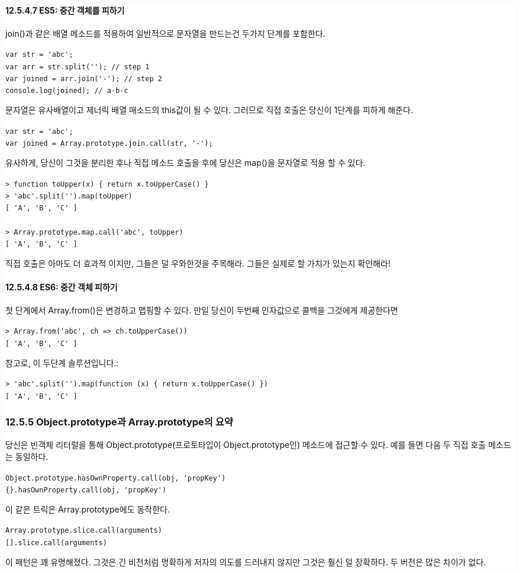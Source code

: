 #### 12.5.4.7 ES5: 중간 객체를 피하기
join()과 같은 배열 메소드를 적용하여 일반적으로 문자열을 만드는건 두가지 단계를 포함한다.
```
var str = 'abc';
var arr = str.split(''); // step 1
var joined = arr.join('-'); // step 2
console.log(joined); // a-b-c
```
문자열은 유사배열이고 제너릭 배열 매소드의 this값이 될 수 있다. 그러므로 직접 호출은 당신이 1단계를 피하게 해준다.
```
var str = 'abc';
var joined = Array.prototype.join.call(str, '-');
```
유사하게, 당신이 그것을 분리한 후나 직접 메소드 호출을 후에 당신은 map()을 문자열로 적용 할 수 있다.

```
> function toUpper(x) { return x.toUpperCase() }
> 'abc'.split('').map(toUpper)
[ 'A', 'B', 'C' ]

> Array.prototype.map.call('abc', toUpper)
[ 'A', 'B', 'C' ]
```
직접 호출은 아마도 더 효과적 이지만, 그들은 덜 우와한것을 주목해라. 그들은 실제로 할 가치가 있는지 확인해라!


#### 12.5.4.8 ES6: 중간 객체 피하기
첫 단계에서 Array.from()은 변경하고 맵핑할 수 있다.  만일 당신이 두번째 인자값으로 콜백을 그것에게 제공한다면

```
> Array.from('abc', ch => ch.toUpperCase())
[ 'A', 'B', 'C' ]
```
참고로, 이 두단계 솔루션입니다.:

```
> 'abc'.split('').map(function (x) { return x.toUpperCase() })
[ 'A', 'B', 'C' ]
```

### 12.5.5 Object.prototype과 Array.prototype의 요약
당신은 빈객체 리터럴을 통해 Object.prototype(프로토타입이 Object.prototype인) 메소드에 접근할 수 있다. 예를 들면 다음 두 직접 호출 메소드는 동일하다.

```
Object.prototype.hasOwnProperty.call(obj, 'propKey')
{}.hasOwnProperty.call(obj, 'propKey')
```
이 같은 트릭은 Array.prototype에도 동작한다.

```
Array.prototype.slice.call(arguments)
[].slice.call(arguments)
```
이 패턴은 꽤 유명해졌다. 그것은 긴 비전처럼 명확하게 저자의 의도를 드러내지 않지만 그것은 훨신 덜 장확하다. 두 버전은 많은 차이가 없다.
